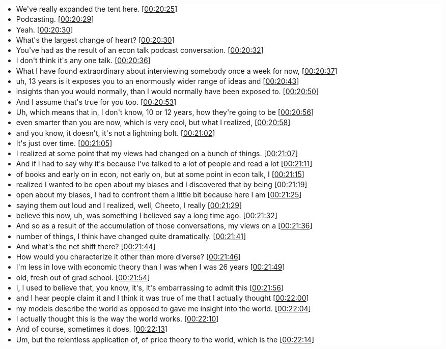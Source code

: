 *  We've really expanded the tent here. [[00:20:25](https://www.youtube.com/watch?v=OZH6UY8ENSQ&t=1225.4199999999998s)]
*  Podcasting. [[00:20:29](https://www.youtube.com/watch?v=OZH6UY8ENSQ&t=1229.4599999999998s)]
*  Yeah. [[00:20:30](https://www.youtube.com/watch?v=OZH6UY8ENSQ&t=1230.3799999999999s)]
*  What's the largest change of heart? [[00:20:30](https://www.youtube.com/watch?v=OZH6UY8ENSQ&t=1230.7399999999998s)]
*  You've had as the result of an econ talk podcast conversation. [[00:20:32](https://www.youtube.com/watch?v=OZH6UY8ENSQ&t=1232.7399999999998s)]
*  I don't think it's any one talk. [[00:20:36](https://www.youtube.com/watch?v=OZH6UY8ENSQ&t=1236.58s)]
*  What I have found extraordinary about interviewing somebody once a week for now, [[00:20:37](https://www.youtube.com/watch?v=OZH6UY8ENSQ&t=1237.9799999999998s)]
*  uh, 13 years is it exposes you to an enormously wider range of ideas and [[00:20:43](https://www.youtube.com/watch?v=OZH6UY8ENSQ&t=1243.62s)]
*  insights than you would normally, than I would normally have been exposed to. [[00:20:50](https://www.youtube.com/watch?v=OZH6UY8ENSQ&t=1250.9799999999998s)]
*  And I assume that's true for you too. [[00:20:53](https://www.youtube.com/watch?v=OZH6UY8ENSQ&t=1253.9799999999998s)]
*  Uh, which means that in, I don't know, 10 or 12 years, how they're going to be [[00:20:56](https://www.youtube.com/watch?v=OZH6UY8ENSQ&t=1256.26s)]
*  even smarter than you are now, which is very cool, but what I realized, [[00:20:58](https://www.youtube.com/watch?v=OZH6UY8ENSQ&t=1258.8999999999999s)]
*  and you know, it doesn't, it's not a lightning bolt. [[00:21:02](https://www.youtube.com/watch?v=OZH6UY8ENSQ&t=1262.74s)]
*  It's just over time. [[00:21:05](https://www.youtube.com/watch?v=OZH6UY8ENSQ&t=1265.54s)]
*  I realized at some point that my views had changed on a bunch of things. [[00:21:07](https://www.youtube.com/watch?v=OZH6UY8ENSQ&t=1267.46s)]
*  And if I had to say why it's because I've talked to a lot of people and read a lot [[00:21:11](https://www.youtube.com/watch?v=OZH6UY8ENSQ&t=1271.8999999999999s)]
*  of books and early on in econ, not early on, but at some point in econ talk, I [[00:21:15](https://www.youtube.com/watch?v=OZH6UY8ENSQ&t=1275.6999999999998s)]
*  realized I wanted to be open about my biases and I discovered that by being [[00:21:19](https://www.youtube.com/watch?v=OZH6UY8ENSQ&t=1279.82s)]
*  open about my biases, I had to confront them a little bit because here I am [[00:21:25](https://www.youtube.com/watch?v=OZH6UY8ENSQ&t=1285.1399999999999s)]
*  saying them out loud and I realized, well, Cheeto, I really [[00:21:29](https://www.youtube.com/watch?v=OZH6UY8ENSQ&t=1289.1799999999998s)]
*  believe this now, uh, was something I believed say a long time ago. [[00:21:32](https://www.youtube.com/watch?v=OZH6UY8ENSQ&t=1292.54s)]
*  And so as a result of the accumulation of those conversations, my views on a [[00:21:36](https://www.youtube.com/watch?v=OZH6UY8ENSQ&t=1296.7s)]
*  number of things, I think have changed quite dramatically. [[00:21:41](https://www.youtube.com/watch?v=OZH6UY8ENSQ&t=1301.5s)]
*  And what's the net shift there? [[00:21:44](https://www.youtube.com/watch?v=OZH6UY8ENSQ&t=1304.74s)]
*  How would you characterize it other than more diverse? [[00:21:46](https://www.youtube.com/watch?v=OZH6UY8ENSQ&t=1306.1s)]
*  I'm less in love with economic theory than I was when I was 26 years [[00:21:49](https://www.youtube.com/watch?v=OZH6UY8ENSQ&t=1309.34s)]
*  old, fresh out of grad school. [[00:21:54](https://www.youtube.com/watch?v=OZH6UY8ENSQ&t=1314.78s)]
*  I, I used to believe that, you know, it's, it's embarrassing to admit this [[00:21:56](https://www.youtube.com/watch?v=OZH6UY8ENSQ&t=1316.1399999999999s)]
*  and I hear people claim it and I think it was true of me that I actually thought [[00:22:00](https://www.youtube.com/watch?v=OZH6UY8ENSQ&t=1320.42s)]
*  my models describe the world as opposed to gave me insight into the world. [[00:22:04](https://www.youtube.com/watch?v=OZH6UY8ENSQ&t=1324.8600000000001s)]
*  I actually thought this is the way the world works. [[00:22:10](https://www.youtube.com/watch?v=OZH6UY8ENSQ&t=1330.26s)]
*  And of course, sometimes it does. [[00:22:13](https://www.youtube.com/watch?v=OZH6UY8ENSQ&t=1333.06s)]
*  Um, but the relentless application of, of price theory to the world, which is the [[00:22:14](https://www.youtube.com/watch?v=OZH6UY8ENSQ&t=1334.78s)]